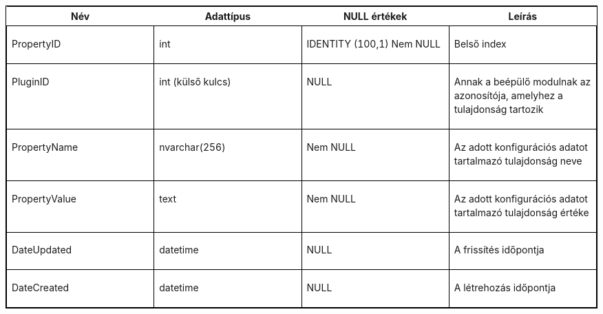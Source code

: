 <p> </p>
<table style="border:1px solid black;">  
<colgroup>  
<col width="25%" />  
<col width="25%" />  
<col width="25%" />  
<col width="25%" />  
</colgroup>  
<thead>  
<tr class="header">  
<th>Név</th>  
<th>Adattípus</th>  
<th>NULL értékek</th>  
<th>Leírás</th>  
</tr>  
</thead>  
<tbody>  
<tr class="odd">
<td style="border:1px solid black;"><p>PropertyID</p></td>
<td style="border:1px solid black;"><p>int</p></td>
<td style="border:1px solid black;"><p>IDENTITY (100,1) Nem NULL</p></td>
<td style="border:1px solid black;"><p>Belső index</p></td>
</tr>  
<tr class="even">
<td style="border:1px solid black;"><p>PluginID</p></td>
<td style="border:1px solid black;"><p>int (külső kulcs)</p></td>
<td style="border:1px solid black;"><p>NULL</p></td>
<td style="border:1px solid black;"><p>Annak a beépülő modulnak az azonosítója, amelyhez a tulajdonság tartozik</p></td>
</tr>  
<tr class="odd">
<td style="border:1px solid black;"><p>PropertyName</p></td>
<td style="border:1px solid black;"><p>nvarchar(256)</p></td>
<td style="border:1px solid black;"><p>Nem NULL</p></td>
<td style="border:1px solid black;"><p>Az adott konfigurációs adatot tartalmazó tulajdonság neve</p></td>
</tr>  
<tr class="even">
<td style="border:1px solid black;"><p>PropertyValue</p></td>
<td style="border:1px solid black;"><p>text</p></td>
<td style="border:1px solid black;"><p>Nem NULL</p></td>
<td style="border:1px solid black;"><p>Az adott konfigurációs adatot tartalmazó tulajdonság értéke</p></td>
</tr>  
<tr class="odd">
<td style="border:1px solid black;"><p>DateUpdated</p></td>
<td style="border:1px solid black;"><p>datetime</p></td>
<td style="border:1px solid black;"><p>NULL</p></td>
<td style="border:1px solid black;"><p>A frissítés időpontja</p></td>
</tr>  
<tr class="even">
<td style="border:1px solid black;"><p>DateCreated</p></td>
<td style="border:1px solid black;"><p>datetime</p></td>
<td style="border:1px solid black;"><p>NULL</p></td>
<td style="border:1px solid black;"><p>A létrehozás időpontja</p></td>
</tr>  
</tbody>  
</table>
  